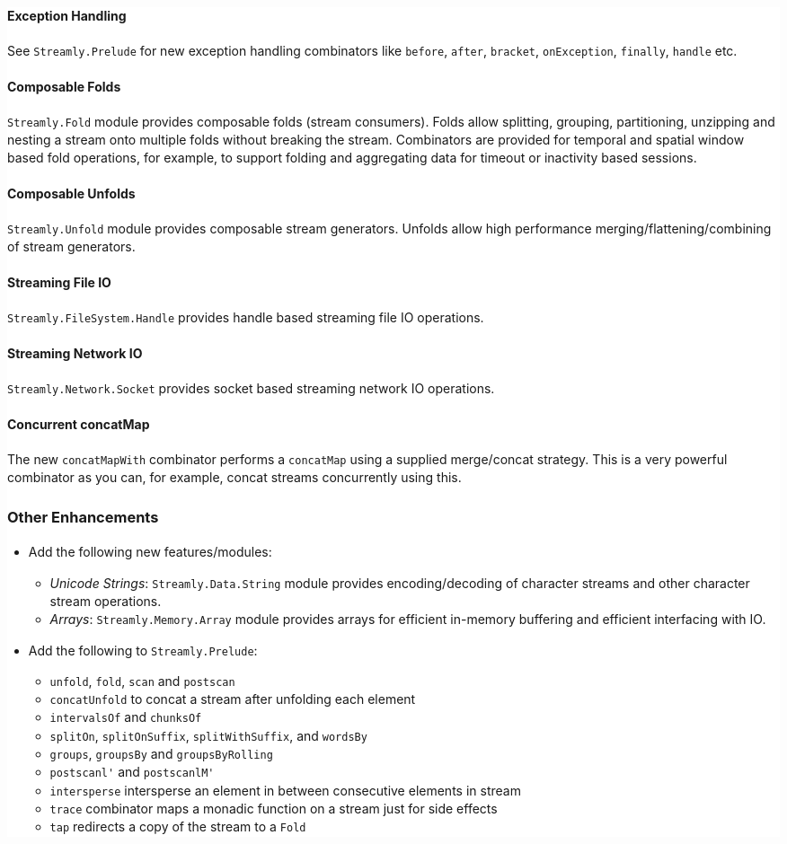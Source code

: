 #### Exception Handling

See `Streamly.Prelude` for new exception handling combinators like `before`,
`after`, `bracket`, `onException`, `finally`, `handle` etc.

#### Composable Folds

`Streamly.Fold` module provides composable folds (stream consumers). Folds
allow splitting, grouping, partitioning, unzipping and nesting a stream onto
multiple folds without breaking the stream. Combinators are provided for
temporal and spatial window based fold operations, for example, to support
folding and aggregating data for timeout or inactivity based sessions.

#### Composable Unfolds

`Streamly.Unfold` module provides composable stream generators. Unfolds allow
high performance merging/flattening/combining of stream generators.

#### Streaming File IO

`Streamly.FileSystem.Handle` provides handle based streaming file IO
operations.

#### Streaming Network IO

`Streamly.Network.Socket` provides socket based streaming network IO
operations.

#### Concurrent concatMap

The new `concatMapWith` combinator performs a `concatMap` using a supplied
merge/concat strategy. This is a very powerful combinator as you can, for
example, concat streams concurrently using this.

### Other Enhancements

* Add the following new features/modules:
  * _Unicode Strings_: `Streamly.Data.String` module provides encoding/decoding of
    character streams and other character stream operations.
  * _Arrays_: `Streamly.Memory.Array` module provides arrays for efficient
    in-memory buffering and efficient interfacing with IO.

* Add the following to `Streamly.Prelude`:
    * `unfold`, `fold`, `scan` and `postscan`
    * `concatUnfold` to concat a stream after unfolding each element
    * `intervalsOf` and `chunksOf`
    * `splitOn`, `splitOnSuffix`, `splitWithSuffix`, and `wordsBy`
    * `groups`, `groupsBy` and `groupsByRolling`
    * `postscanl'` and `postscanlM'`
    * `intersperse` intersperse an element in between consecutive elements in
      stream
    * `trace` combinator maps a monadic function on a stream just for side
      effects
    * `tap` redirects a copy of the stream to a `Fold`
